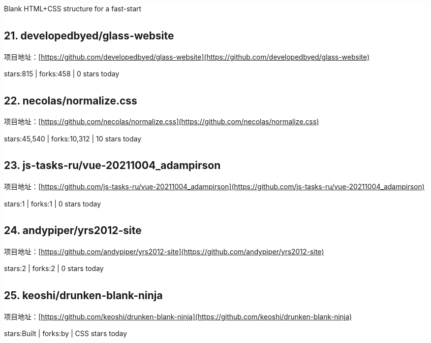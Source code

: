 Blank HTML+CSS structure for a fast-start

## 21. developedbyed/glass-website 

项目地址：[https://github.com/developedbyed/glass-website](https://github.com/developedbyed/glass-website)

stars:815 | forks:458
 | 0 stars today 



## 22. necolas/normalize.css 

项目地址：[https://github.com/necolas/normalize.css](https://github.com/necolas/normalize.css)

stars:45,540 | forks:10,312 | 10 stars today 



## 23. js-tasks-ru/vue-20211004_adampirson 

项目地址：[https://github.com/js-tasks-ru/vue-20211004_adampirson](https://github.com/js-tasks-ru/vue-20211004_adampirson)

stars:1 | forks:1 | 0 stars today 



## 24. andypiper/yrs2012-site 

项目地址：[https://github.com/andypiper/yrs2012-site](https://github.com/andypiper/yrs2012-site)

stars:2 | forks:2 | 0 stars today 



## 25. keoshi/drunken-blank-ninja 

项目地址：[https://github.com/keoshi/drunken-blank-ninja](https://github.com/keoshi/drunken-blank-ninja)

stars:Built | forks:by | CSS stars today 



